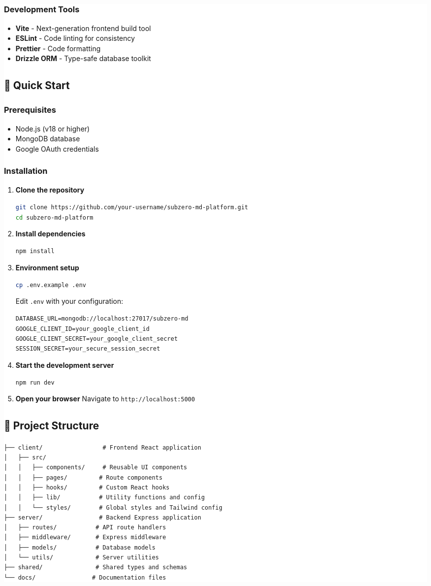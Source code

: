 ### Development Tools
- **Vite** - Next-generation frontend build tool
- **ESLint** - Code linting for consistency
- **Prettier** - Code formatting
- **Drizzle ORM** - Type-safe database toolkit

## 🚀 Quick Start

### Prerequisites
- Node.js (v18 or higher)
- MongoDB database
- Google OAuth credentials

### Installation

1. **Clone the repository**
   ```bash
   git clone https://github.com/your-username/subzero-md-platform.git
   cd subzero-md-platform
   ```

2. **Install dependencies**
   ```bash
   npm install
   ```

3. **Environment setup**
   ```bash
   cp .env.example .env
   ```
   
   Edit `.env` with your configuration:
   ```env
   DATABASE_URL=mongodb://localhost:27017/subzero-md
   GOOGLE_CLIENT_ID=your_google_client_id
   GOOGLE_CLIENT_SECRET=your_google_client_secret
   SESSION_SECRET=your_secure_session_secret
   ```

4. **Start the development server**
   ```bash
   npm run dev
   ```

5. **Open your browser**
   Navigate to `http://localhost:5000`

## 📁 Project Structure

```
├── client/                 # Frontend React application
│   ├── src/
│   │   ├── components/     # Reusable UI components
│   │   ├── pages/         # Route components
│   │   ├── hooks/         # Custom React hooks
│   │   ├── lib/           # Utility functions and config
│   │   └── styles/        # Global styles and Tailwind config
├── server/                # Backend Express application
│   ├── routes/           # API route handlers
│   ├── middleware/       # Express middleware
│   ├── models/           # Database models
│   └── utils/            # Server utilities
├── shared/               # Shared types and schemas
└── docs/                # Documentation files
```
